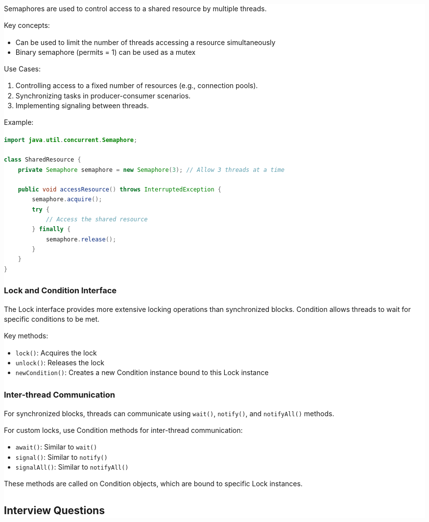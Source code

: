 Semaphores are used to control access to a shared resource by multiple threads.

Key concepts:
- Can be used to limit the number of threads accessing a resource simultaneously
- Binary semaphore (permits = 1) can be used as a mutex 

Use Cases:
1. Controlling access to a fixed number of resources (e.g., connection pools).
2. Synchronizing tasks in producer-consumer scenarios.
3. Implementing signaling between threads.  

Example:

```java
import java.util.concurrent.Semaphore;

class SharedResource {
    private Semaphore semaphore = new Semaphore(3); // Allow 3 threads at a time
    
    public void accessResource() throws InterruptedException {
        semaphore.acquire();
        try {
            // Access the shared resource
        } finally {
            semaphore.release();
        }
    }
}
```

### Lock and Condition Interface

The Lock interface provides more extensive locking operations than synchronized blocks. Condition allows threads to wait for specific conditions to be met.

Key methods:
- `lock()`: Acquires the lock
- `unlock()`: Releases the lock
- `newCondition()`: Creates a new Condition instance bound to this Lock instance

### Inter-thread Communication

For synchronized blocks, threads can communicate using `wait()`, `notify()`, and `notifyAll()` methods.

For custom locks, use Condition methods for inter-thread communication:
- `await()`: Similar to `wait()`
- `signal()`: Similar to `notify()`
- `signalAll()`: Similar to `notifyAll()`

These methods are called on Condition objects, which are bound to specific Lock instances.



## Interview Questions
